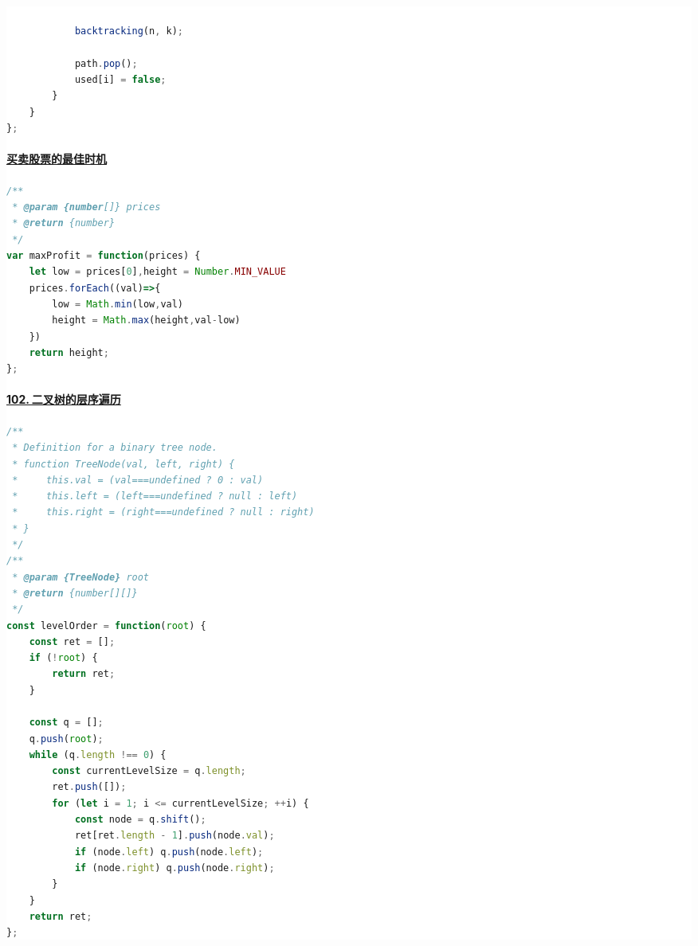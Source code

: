 ```js

            backtracking(n, k);

            path.pop();
            used[i] = false;
        }
    }
};
```

#### [买卖股票的最佳时机](https://leetcode-cn.com/problems/best-time-to-buy-and-sell-stock/)

```js
/**
 * @param {number[]} prices
 * @return {number}
 */
var maxProfit = function(prices) {
    let low = prices[0],height = Number.MIN_VALUE
    prices.forEach((val)=>{
        low = Math.min(low,val)
        height = Math.max(height,val-low)
    })
    return height;
};
```

#### [102. 二叉树的层序遍历](https://leetcode-cn.com/problems/binary-tree-level-order-traversal/)

```js
/**
 * Definition for a binary tree node.
 * function TreeNode(val, left, right) {
 *     this.val = (val===undefined ? 0 : val)
 *     this.left = (left===undefined ? null : left)
 *     this.right = (right===undefined ? null : right)
 * }
 */
/**
 * @param {TreeNode} root
 * @return {number[][]}
 */
const levelOrder = function(root) {
    const ret = [];
    if (!root) {
        return ret;
    }

    const q = [];
    q.push(root);
    while (q.length !== 0) {
        const currentLevelSize = q.length;
        ret.push([]);
        for (let i = 1; i <= currentLevelSize; ++i) {
            const node = q.shift();
            ret[ret.length - 1].push(node.val);
            if (node.left) q.push(node.left);
            if (node.right) q.push(node.right);
        }
    }
    return ret;
};
```